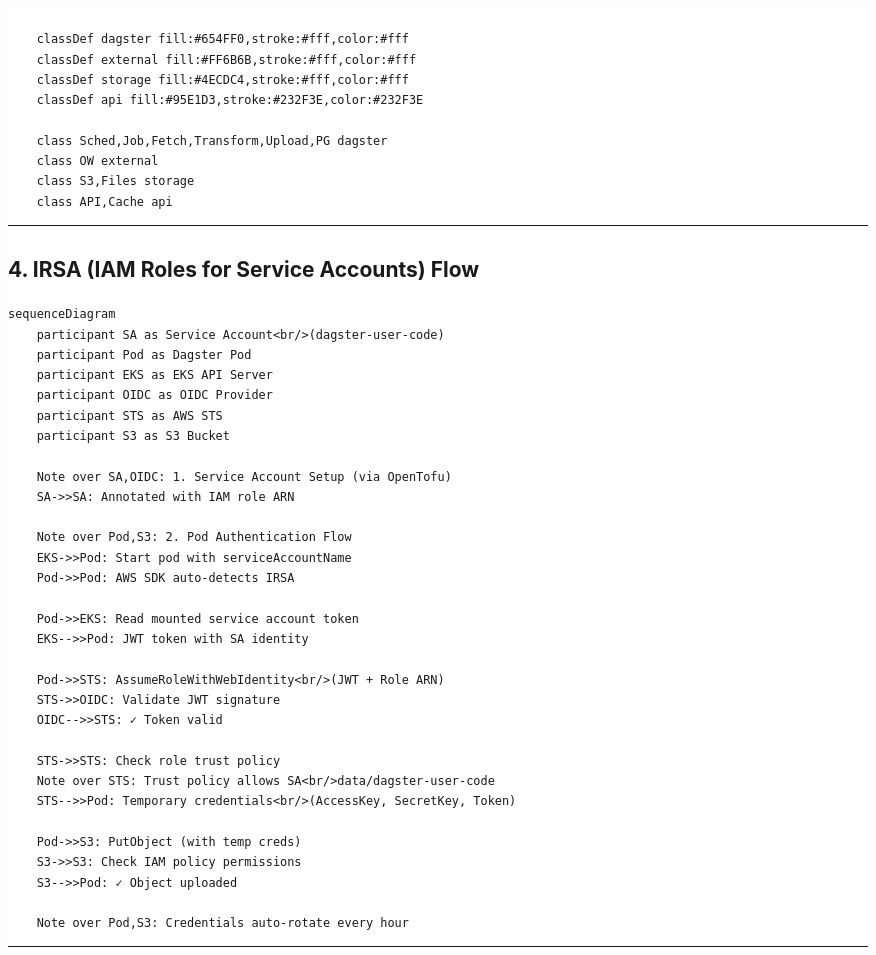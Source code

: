 ```mermaid

    classDef dagster fill:#654FF0,stroke:#fff,color:#fff
    classDef external fill:#FF6B6B,stroke:#fff,color:#fff
    classDef storage fill:#4ECDC4,stroke:#fff,color:#fff
    classDef api fill:#95E1D3,stroke:#232F3E,color:#232F3E

    class Sched,Job,Fetch,Transform,Upload,PG dagster
    class OW external
    class S3,Files storage
    class API,Cache api
```

---

## 4. IRSA (IAM Roles for Service Accounts) Flow

```mermaid
sequenceDiagram
    participant SA as Service Account<br/>(dagster-user-code)
    participant Pod as Dagster Pod
    participant EKS as EKS API Server
    participant OIDC as OIDC Provider
    participant STS as AWS STS
    participant S3 as S3 Bucket

    Note over SA,OIDC: 1. Service Account Setup (via OpenTofu)
    SA->>SA: Annotated with IAM role ARN

    Note over Pod,S3: 2. Pod Authentication Flow
    EKS->>Pod: Start pod with serviceAccountName
    Pod->>Pod: AWS SDK auto-detects IRSA

    Pod->>EKS: Read mounted service account token
    EKS-->>Pod: JWT token with SA identity

    Pod->>STS: AssumeRoleWithWebIdentity<br/>(JWT + Role ARN)
    STS->>OIDC: Validate JWT signature
    OIDC-->>STS: ✓ Token valid

    STS->>STS: Check role trust policy
    Note over STS: Trust policy allows SA<br/>data/dagster-user-code
    STS-->>Pod: Temporary credentials<br/>(AccessKey, SecretKey, Token)

    Pod->>S3: PutObject (with temp creds)
    S3->>S3: Check IAM policy permissions
    S3-->>Pod: ✓ Object uploaded

    Note over Pod,S3: Credentials auto-rotate every hour
```

---
